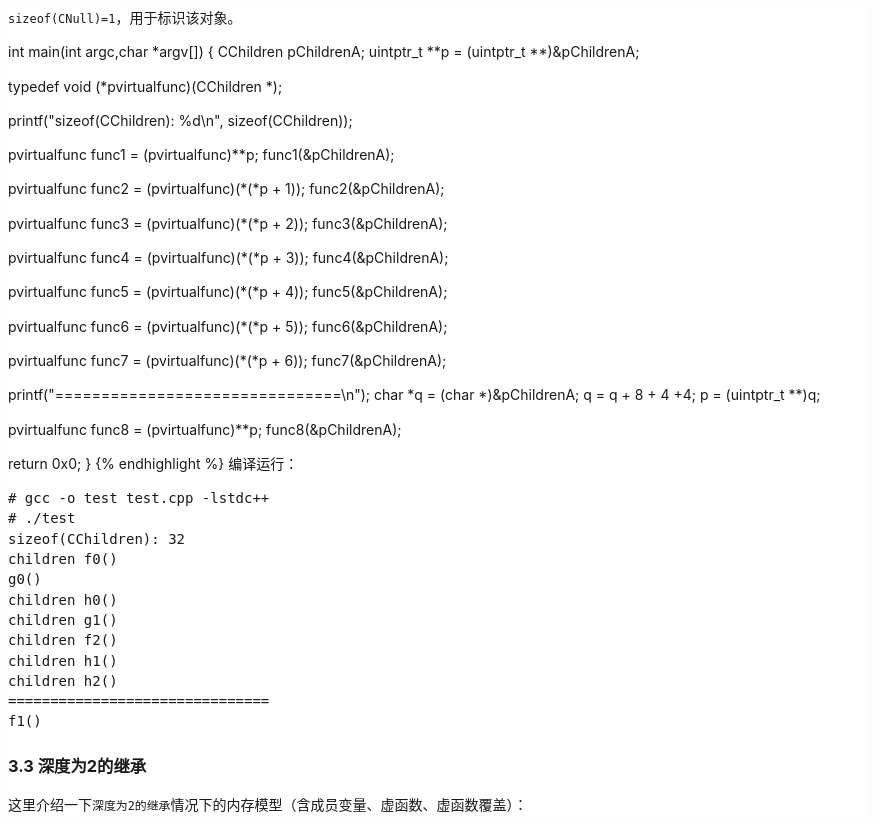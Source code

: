 ```sizeof(CNull)=1```，用于标识该对象。

int main(int argc,char *argv[])
{
   CChildren pChildrenA;
   uintptr_t **p = (uintptr_t **)&pChildrenA;
 
   typedef void (*pvirtualfunc)(CChildren *);

   printf("sizeof(CChildren): %d\n", sizeof(CChildren));

   pvirtualfunc func1 = (pvirtualfunc)**p;
   func1(&pChildrenA);

   pvirtualfunc func2 = (pvirtualfunc)(*(*p + 1));
   func2(&pChildrenA);

   pvirtualfunc func3 = (pvirtualfunc)(*(*p + 2));
   func3(&pChildrenA);

   pvirtualfunc func4 = (pvirtualfunc)(*(*p + 3));
   func4(&pChildrenA);

   pvirtualfunc func5 = (pvirtualfunc)(*(*p + 4));
   func5(&pChildrenA);
  
   pvirtualfunc func6 = (pvirtualfunc)(*(*p + 5));
   func6(&pChildrenA);

   pvirtualfunc func7 = (pvirtualfunc)(*(*p + 6));
   func7(&pChildrenA);

   printf("===============================\n");
   char *q = (char *)&pChildrenA;
   q = q + 8 + 4 +4;
   p = (uintptr_t **)q;

   pvirtualfunc func8 = (pvirtualfunc)**p;
   func8(&pChildrenA);

   return 0x0;
}
{% endhighlight %}
编译运行：
<pre>
# gcc -o test test.cpp -lstdc++
# ./test
sizeof(CChildren): 32
children f0()
g0()
children h0()
children g1()
children f2()
children h1()
children h2()
===============================
f1()
</pre>

### 3.3 深度为2的继承

这里介绍一下```深度为2的继承```情况下的内存模型（含成员变量、虚函数、虚函数覆盖）：

```